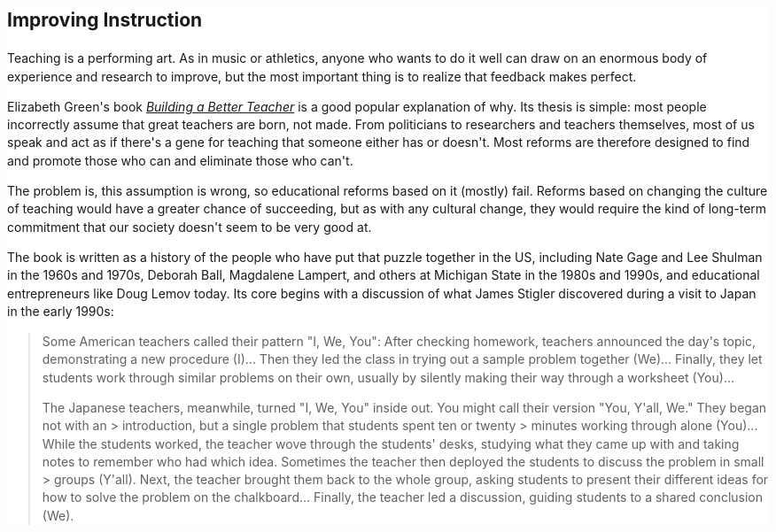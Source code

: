 ## Improving Instruction

Teaching is a performing art.
As in music or athletics,
anyone who wants to do it well can draw on an enormous body of experience and research to improve,
but the most important thing is to realize that feedback makes perfect.

Elizabeth Green's book
*[Building a Better Teacher](http://www.amazon.com/Building-Better-Teacher-Teaching-Everyone/dp/0393081591/)*
is a good popular explanation of why.
Its thesis is simple:
most people incorrectly assume that great teachers are born, not made.
From politicians to researchers and teachers themselves,
most of us speak and act as if there's a gene for teaching that someone either has or doesn't.
Most reforms are therefore designed to find and promote those who can and eliminate those who can't.

The problem is,
this assumption is wrong,
so educational reforms based on it (mostly) fail.
Reforms based on changing the culture of teaching would have a greater chance of succeeding,
but as with any cultural change,
they would require the kind of long-term commitment that our society doesn't seem to be very good at.

The book is written as a history of the people who have put that puzzle together in the US,
including Nate Gage and Lee Shulman in the 1960s and 1970s,
Deborah Ball, Magdalene Lampert, and others at Michigan State in the 1980s and 1990s,
and educational entrepreneurs like Doug Lemov today.
Its core begins with a discussion of what James Stigler discovered during a visit to Japan in the early 1990s:

> Some American teachers called their pattern "I, We, You":
> After checking homework,
> teachers announced the day's topic,
> demonstrating a new procedure (I)...
> Then they led the class in trying out a sample problem together (We)...
> Finally, they let students work through similar problems on their own,
> usually by silently making their way through a worksheet (You)...
>
> The Japanese teachers, meanwhile, turned "I, We, You" inside out.
> You might call their version "You, Y'all, We."
> They began not with an > introduction,
> but a single problem that students spent ten or twenty > minutes working through alone (You)...
> While the students worked,
> the teacher wove through the students' desks,
> studying what they came up with and taking notes to remember who had which idea.
> Sometimes the teacher then deployed the students to discuss the problem in small > groups (Y'all).
> Next, the teacher brought them back to the whole group,
> asking students to present their different ideas for how to solve the problem on the chalkboard...
> Finally, the teacher led a discussion,
> guiding students to a shared conclusion (We).
